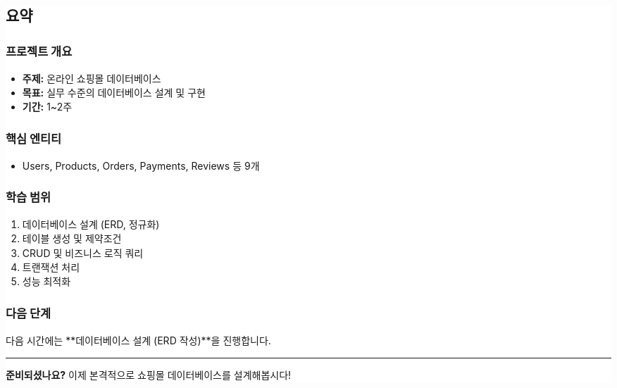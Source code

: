 
## 요약

### 프로젝트 개요
- **주제:** 온라인 쇼핑몰 데이터베이스
- **목표:** 실무 수준의 데이터베이스 설계 및 구현
- **기간:** 1~2주

### 핵심 엔티티
- Users, Products, Orders, Payments, Reviews 등 9개

### 학습 범위
1. 데이터베이스 설계 (ERD, 정규화)
2. 테이블 생성 및 제약조건
3. CRUD 및 비즈니스 로직 쿼리
4. 트랜잭션 처리
5. 성능 최적화

### 다음 단계
다음 시간에는 **데이터베이스 설계 (ERD 작성)**을 진행합니다.

---

**준비되셨나요?** 이제 본격적으로 쇼핑몰 데이터베이스를 설계해봅시다!
